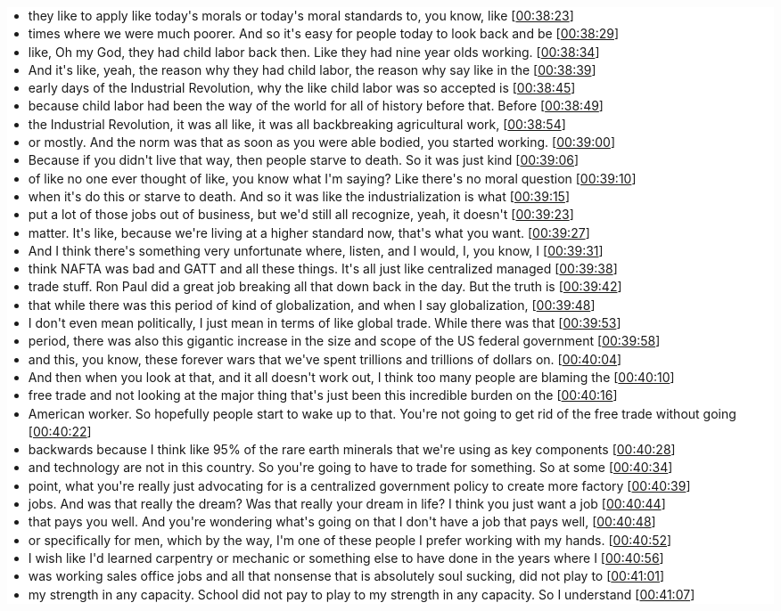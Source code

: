 *  they like to apply like today's morals or today's moral standards to, you know, like [[00:38:23](https://www.youtube.com/watch?v=aP2GfykexqU&t=2303.86s)]
*  times where we were much poorer. And so it's easy for people today to look back and be [[00:38:29](https://www.youtube.com/watch?v=aP2GfykexqU&t=2309.7000000000003s)]
*  like, Oh my God, they had child labor back then. Like they had nine year olds working. [[00:38:34](https://www.youtube.com/watch?v=aP2GfykexqU&t=2314.06s)]
*  And it's like, yeah, the reason why they had child labor, the reason why say like in the [[00:38:39](https://www.youtube.com/watch?v=aP2GfykexqU&t=2319.7400000000002s)]
*  early days of the Industrial Revolution, why the like child labor was so accepted is [[00:38:45](https://www.youtube.com/watch?v=aP2GfykexqU&t=2325.46s)]
*  because child labor had been the way of the world for all of history before that. Before [[00:38:49](https://www.youtube.com/watch?v=aP2GfykexqU&t=2329.82s)]
*  the Industrial Revolution, it was all like, it was all backbreaking agricultural work, [[00:38:54](https://www.youtube.com/watch?v=aP2GfykexqU&t=2334.9s)]
*  or mostly. And the norm was that as soon as you were able bodied, you started working. [[00:39:00](https://www.youtube.com/watch?v=aP2GfykexqU&t=2340.82s)]
*  Because if you didn't live that way, then people starve to death. So it was just kind [[00:39:06](https://www.youtube.com/watch?v=aP2GfykexqU&t=2346.42s)]
*  of like no one ever thought of like, you know what I'm saying? Like there's no moral question [[00:39:10](https://www.youtube.com/watch?v=aP2GfykexqU&t=2350.46s)]
*  when it's do this or starve to death. And so it was like the industrialization is what [[00:39:15](https://www.youtube.com/watch?v=aP2GfykexqU&t=2355.22s)]
*  put a lot of those jobs out of business, but we'd still all recognize, yeah, it doesn't [[00:39:23](https://www.youtube.com/watch?v=aP2GfykexqU&t=2363.8599999999997s)]
*  matter. It's like, because we're living at a higher standard now, that's what you want. [[00:39:27](https://www.youtube.com/watch?v=aP2GfykexqU&t=2367.4599999999996s)]
*  And I think there's something very unfortunate where, listen, and I would, I, you know, I [[00:39:31](https://www.youtube.com/watch?v=aP2GfykexqU&t=2371.8999999999996s)]
*  think NAFTA was bad and GATT and all these things. It's all just like centralized managed [[00:39:38](https://www.youtube.com/watch?v=aP2GfykexqU&t=2378.14s)]
*  trade stuff. Ron Paul did a great job breaking all that down back in the day. But the truth is [[00:39:42](https://www.youtube.com/watch?v=aP2GfykexqU&t=2382.66s)]
*  that while there was this period of kind of globalization, and when I say globalization, [[00:39:48](https://www.youtube.com/watch?v=aP2GfykexqU&t=2388.1s)]
*  I don't even mean politically, I just mean in terms of like global trade. While there was that [[00:39:53](https://www.youtube.com/watch?v=aP2GfykexqU&t=2393.46s)]
*  period, there was also this gigantic increase in the size and scope of the US federal government [[00:39:58](https://www.youtube.com/watch?v=aP2GfykexqU&t=2398.2599999999998s)]
*  and this, you know, these forever wars that we've spent trillions and trillions of dollars on. [[00:40:04](https://www.youtube.com/watch?v=aP2GfykexqU&t=2404.42s)]
*  And then when you look at that, and it all doesn't work out, I think too many people are blaming the [[00:40:10](https://www.youtube.com/watch?v=aP2GfykexqU&t=2410.5s)]
*  free trade and not looking at the major thing that's just been this incredible burden on the [[00:40:16](https://www.youtube.com/watch?v=aP2GfykexqU&t=2416.02s)]
*  American worker. So hopefully people start to wake up to that. You're not going to get rid of the free trade without going [[00:40:22](https://www.youtube.com/watch?v=aP2GfykexqU&t=2422.58s)]
*  backwards because I think like 95% of the rare earth minerals that we're using as key components [[00:40:28](https://www.youtube.com/watch?v=aP2GfykexqU&t=2428.9s)]
*  and technology are not in this country. So you're going to have to trade for something. So at some [[00:40:34](https://www.youtube.com/watch?v=aP2GfykexqU&t=2434.66s)]
*  point, what you're really just advocating for is a centralized government policy to create more factory [[00:40:39](https://www.youtube.com/watch?v=aP2GfykexqU&t=2439.54s)]
*  jobs. And was that really the dream? Was that really your dream in life? I think you just want a job [[00:40:44](https://www.youtube.com/watch?v=aP2GfykexqU&t=2444.02s)]
*  that pays you well. And you're wondering what's going on that I don't have a job that pays well, [[00:40:48](https://www.youtube.com/watch?v=aP2GfykexqU&t=2448.42s)]
*  or specifically for men, which by the way, I'm one of these people I prefer working with my hands. [[00:40:52](https://www.youtube.com/watch?v=aP2GfykexqU&t=2452.66s)]
*  I wish like I'd learned carpentry or mechanic or something else to have done in the years where I [[00:40:56](https://www.youtube.com/watch?v=aP2GfykexqU&t=2456.58s)]
*  was working sales office jobs and all that nonsense that is absolutely soul sucking, did not play to [[00:41:01](https://www.youtube.com/watch?v=aP2GfykexqU&t=2461.7s)]
*  my strength in any capacity. School did not pay to play to my strength in any capacity. So I understand [[00:41:07](https://www.youtube.com/watch?v=aP2GfykexqU&t=2467.22s)]